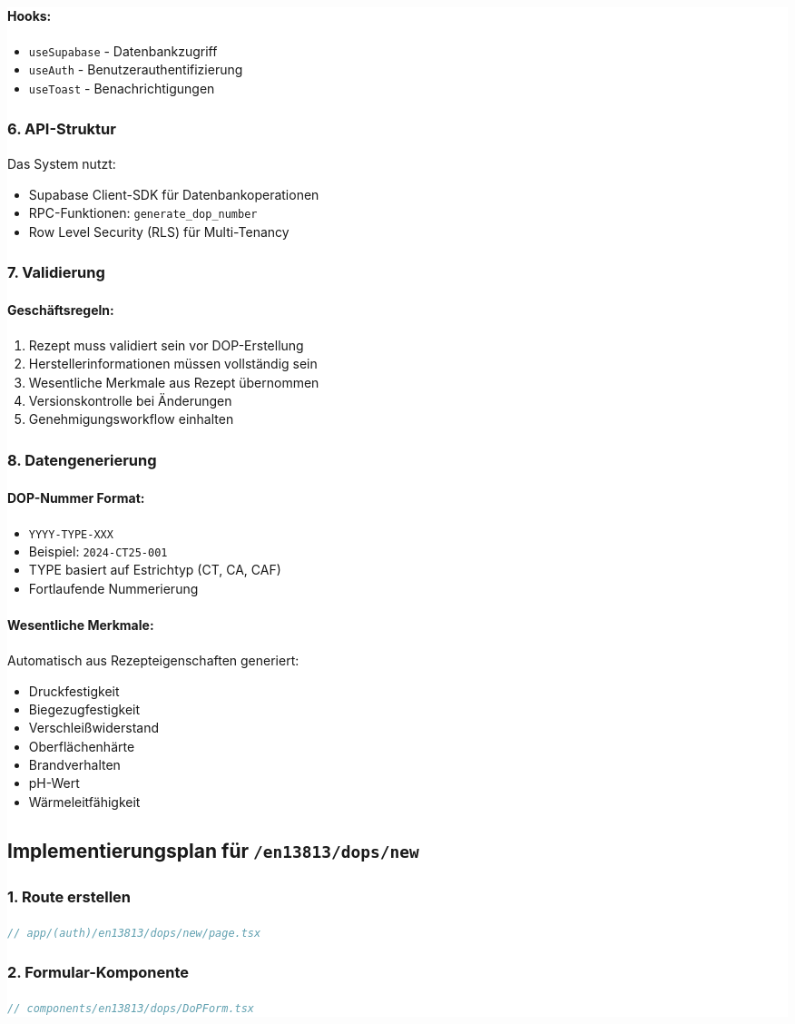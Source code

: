 #### Hooks:
- `useSupabase` - Datenbankzugriff
- `useAuth` - Benutzerauthentifizierung
- `useToast` - Benachrichtigungen

### 6. API-Struktur

Das System nutzt:
- Supabase Client-SDK für Datenbankoperationen
- RPC-Funktionen: `generate_dop_number`
- Row Level Security (RLS) für Multi-Tenancy

### 7. Validierung

#### Geschäftsregeln:
1. Rezept muss validiert sein vor DOP-Erstellung
2. Herstellerinformationen müssen vollständig sein
3. Wesentliche Merkmale aus Rezept übernommen
4. Versionskontrolle bei Änderungen
5. Genehmigungsworkflow einhalten

### 8. Datengenerierung

#### DOP-Nummer Format:
- `YYYY-TYPE-XXX`
- Beispiel: `2024-CT25-001`
- TYPE basiert auf Estrichtyp (CT, CA, CAF)
- Fortlaufende Nummerierung

#### Wesentliche Merkmale:
Automatisch aus Rezepteigenschaften generiert:
- Druckfestigkeit
- Biegezugfestigkeit  
- Verschleißwiderstand
- Oberflächenhärte
- Brandverhalten
- pH-Wert
- Wärmeleitfähigkeit

## Implementierungsplan für `/en13813/dops/new`

### 1. Route erstellen
```typescript
// app/(auth)/en13813/dops/new/page.tsx
```

### 2. Formular-Komponente
```typescript
// components/en13813/dops/DoPForm.tsx
```
